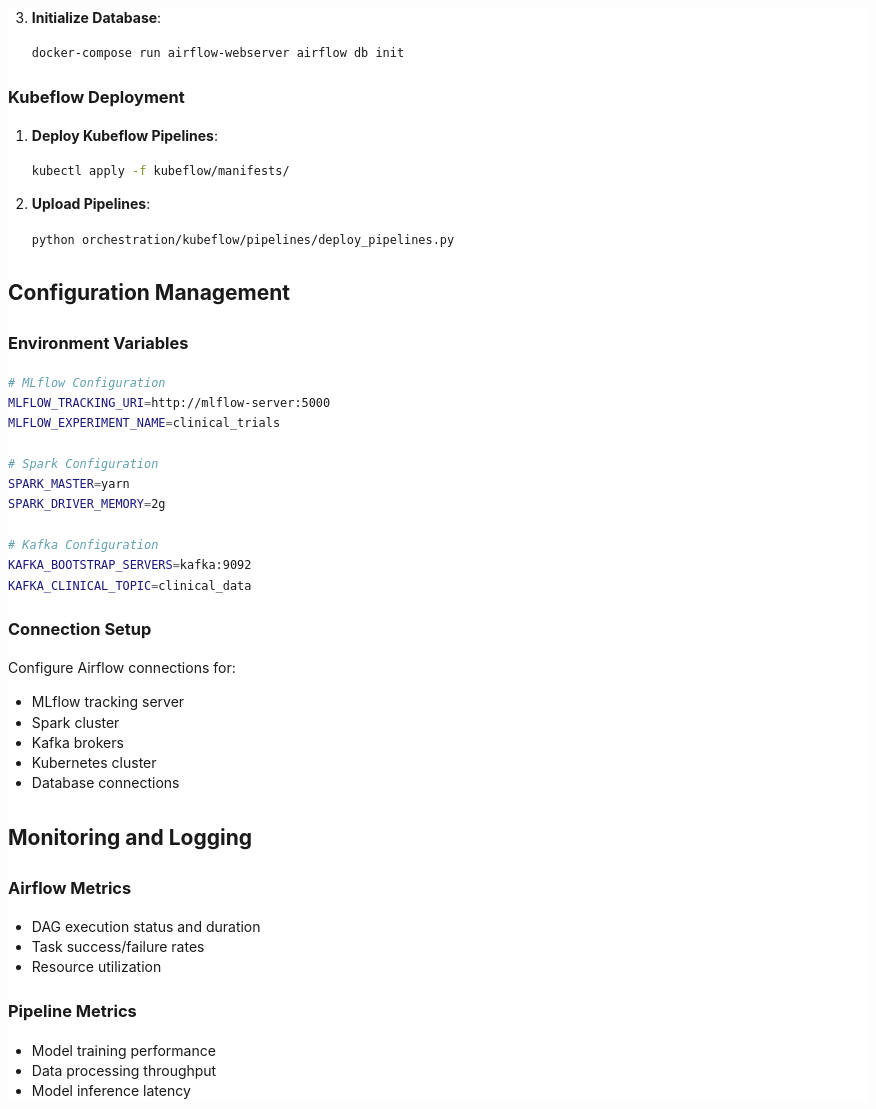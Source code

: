 3. **Initialize Database**:
   ```bash
   docker-compose run airflow-webserver airflow db init
   ```

### Kubeflow Deployment

1. **Deploy Kubeflow Pipelines**:
   ```bash
   kubectl apply -f kubeflow/manifests/
   ```

2. **Upload Pipelines**:
   ```bash
   python orchestration/kubeflow/pipelines/deploy_pipelines.py
   ```

## Configuration Management

### Environment Variables

```bash
# MLflow Configuration
MLFLOW_TRACKING_URI=http://mlflow-server:5000
MLFLOW_EXPERIMENT_NAME=clinical_trials

# Spark Configuration
SPARK_MASTER=yarn
SPARK_DRIVER_MEMORY=2g

# Kafka Configuration
KAFKA_BOOTSTRAP_SERVERS=kafka:9092
KAFKA_CLINICAL_TOPIC=clinical_data
```

### Connection Setup

Configure Airflow connections for:
- MLflow tracking server
- Spark cluster
- Kafka brokers
- Kubernetes cluster
- Database connections

## Monitoring and Logging

### Airflow Metrics
- DAG execution status and duration
- Task success/failure rates
- Resource utilization

### Pipeline Metrics
- Model training performance
- Data processing throughput
- Model inference latency
